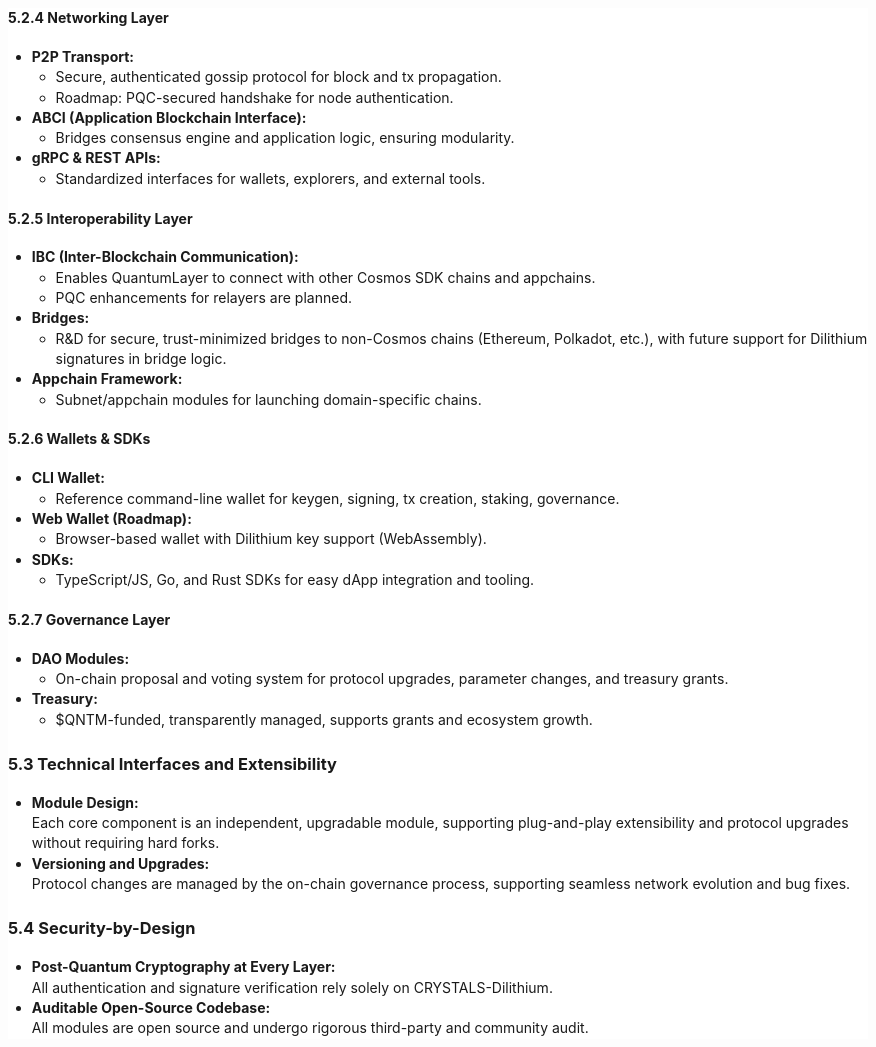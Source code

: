 #### 5.2.4 Networking Layer

- **P2P Transport:**
  - Secure, authenticated gossip protocol for block and tx propagation.
  - Roadmap: PQC-secured handshake for node authentication.
- **ABCI (Application Blockchain Interface):**
  - Bridges consensus engine and application logic, ensuring modularity.
- **gRPC & REST APIs:**
  - Standardized interfaces for wallets, explorers, and external tools.

#### 5.2.5 Interoperability Layer

- **IBC (Inter-Blockchain Communication):**
  - Enables QuantumLayer to connect with other Cosmos SDK chains and appchains.
  - PQC enhancements for relayers are planned.
- **Bridges:**
  - R&D for secure, trust-minimized bridges to non-Cosmos chains (Ethereum, Polkadot, etc.), with future support for Dilithium signatures in bridge logic.
- **Appchain Framework:**
  - Subnet/appchain modules for launching domain-specific chains.

#### 5.2.6 Wallets & SDKs

- **CLI Wallet:**
  - Reference command-line wallet for keygen, signing, tx creation, staking, governance.
- **Web Wallet (Roadmap):**
  - Browser-based wallet with Dilithium key support (WebAssembly).
- **SDKs:**
  - TypeScript/JS, Go, and Rust SDKs for easy dApp integration and tooling.

#### 5.2.7 Governance Layer

- **DAO Modules:**
  - On-chain proposal and voting system for protocol upgrades, parameter changes, and treasury grants.
- **Treasury:**
  - $QNTM-funded, transparently managed, supports grants and ecosystem growth.

### 5.3 Technical Interfaces and Extensibility

- **Module Design:**  
  Each core component is an independent, upgradable module, supporting plug-and-play extensibility and protocol upgrades without requiring hard forks.
- **Versioning and Upgrades:**  
  Protocol changes are managed by the on-chain governance process, supporting seamless network evolution and bug fixes.

### 5.4 Security-by-Design

- **Post-Quantum Cryptography at Every Layer:**  
  All authentication and signature verification rely solely on CRYSTALS-Dilithium.
- **Auditable Open-Source Codebase:**  
  All modules are open source and undergo rigorous third-party and community audit.
